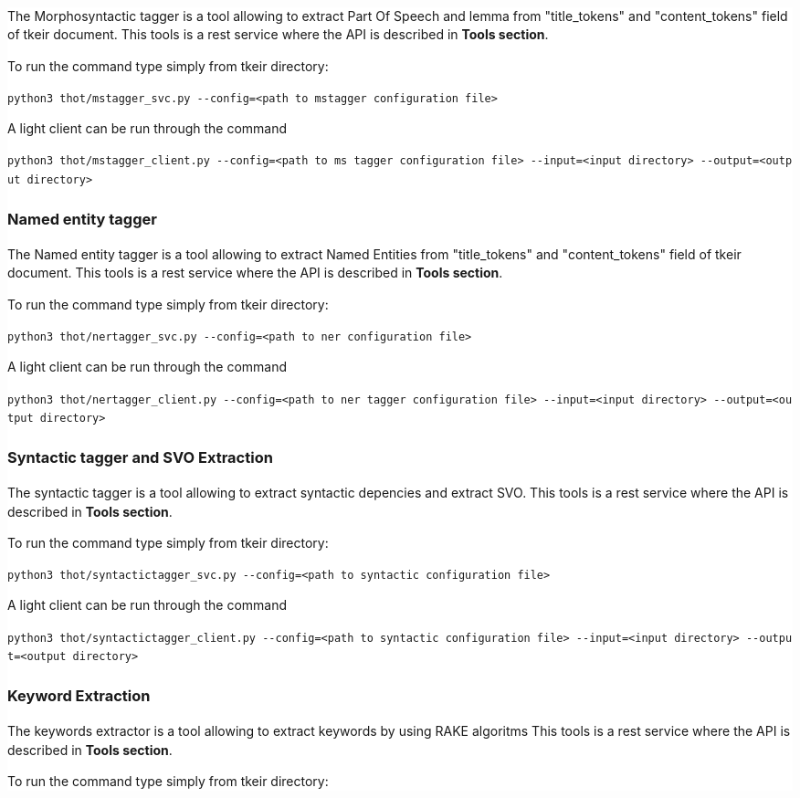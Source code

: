 The Morphosyntactic tagger is a tool allowing to extract Part Of Speech and lemma from "title_tokens" and "content_tokens" field of tkeir document.
This tools is a rest service where the API is described in **Tools  section**.

To run the command type simply from tkeir directory:

```shell
python3 thot/mstagger_svc.py --config=<path to mstagger configuration file>
```

A light client can be run through the command

```shell
python3 thot/mstagger_client.py --config=<path to ms tagger configuration file> --input=<input directory> --output=<output directory>
```

### Named entity tagger

The Named entity tagger is a tool allowing to extract Named Entities from "title_tokens" and "content_tokens" field of tkeir document.
This tools is a rest service where the API is described in **Tools  section**.

To run the command type simply from tkeir directory:

```shell
python3 thot/nertagger_svc.py --config=<path to ner configuration file>
```

A light client can be run through the command

```shell
python3 thot/nertagger_client.py --config=<path to ner tagger configuration file> --input=<input directory> --output=<output directory>
```

### Syntactic tagger and SVO Extraction

The syntactic tagger is a tool allowing to extract syntactic depencies and extract SVO.
This tools is a rest service where the API is described in **Tools  section**.

To run the command type simply from tkeir directory:

```shell
python3 thot/syntactictagger_svc.py --config=<path to syntactic configuration file>
```

A light client can be run through the command

```shell
python3 thot/syntactictagger_client.py --config=<path to syntactic configuration file> --input=<input directory> --output=<output directory>
```

### Keyword Extraction

The keywords extractor is a tool allowing to extract keywords by using RAKE algoritms
This tools is a rest service where the API is described in **Tools  section**.

To run the command type simply from tkeir directory:
